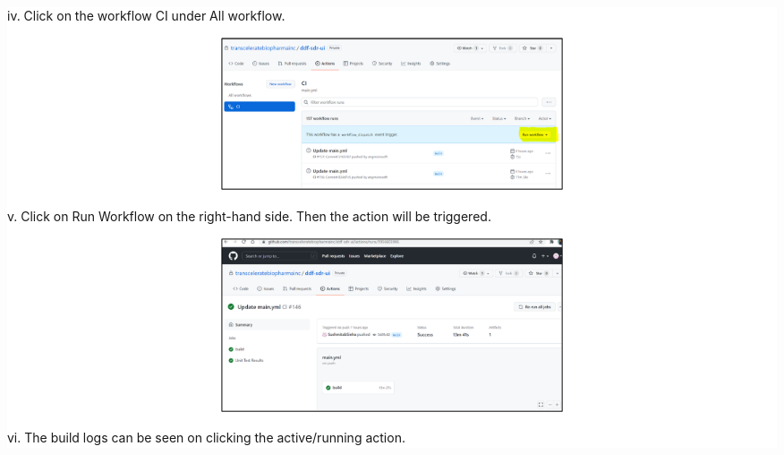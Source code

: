 iv.	Click on the workflow CI under All workflow.

<p align="center"> <img width="382" alt=""  src=" images-for-azure-platform-setup-and-deployment-guide-v3.0/github-actions-ci-workflow.png">
 
v.	Click on Run Workflow on the right-hand side. Then the action will be triggered.

<p align="center"> <img width="382" alt=""  src=" images-for-azure-platform-setup-and-deployment-guide-v3.0/github-ci-workflow-run.png">
 
vi.	The build logs can be seen on clicking the active/running action.
